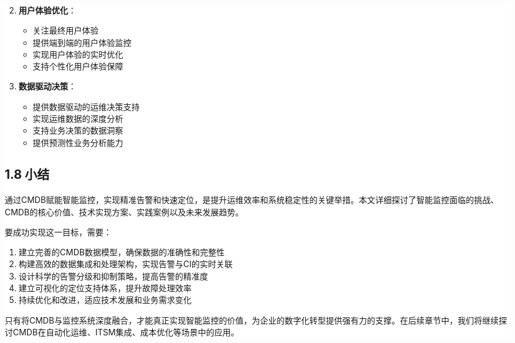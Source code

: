 2. **用户体验优化**：
   - 关注最终用户体验
   - 提供端到端的用户体验监控
   - 实现用户体验的实时优化
   - 支持个性化用户体验保障

3. **数据驱动决策**：
   - 提供数据驱动的运维决策支持
   - 实现运维数据的深度分析
   - 支持业务决策的数据洞察
   - 提供预测性业务分析能力

## 1.8 小结

通过CMDB赋能智能监控，实现精准告警和快速定位，是提升运维效率和系统稳定性的关键举措。本文详细探讨了智能监控面临的挑战、CMDB的核心价值、技术实现方案、实践案例以及未来发展趋势。

要成功实现这一目标，需要：
1. 建立完善的CMDB数据模型，确保数据的准确性和完整性
2. 构建高效的数据集成和处理架构，实现告警与CI的实时关联
3. 设计科学的告警分级和抑制策略，提高告警的精准度
4. 建立可视化的定位支持体系，提升故障处理效率
5. 持续优化和改进，适应技术发展和业务需求变化

只有将CMDB与监控系统深度融合，才能真正实现智能监控的价值，为企业的数字化转型提供强有力的支撑。在后续章节中，我们将继续探讨CMDB在自动化运维、ITSM集成、成本优化等场景中的应用。